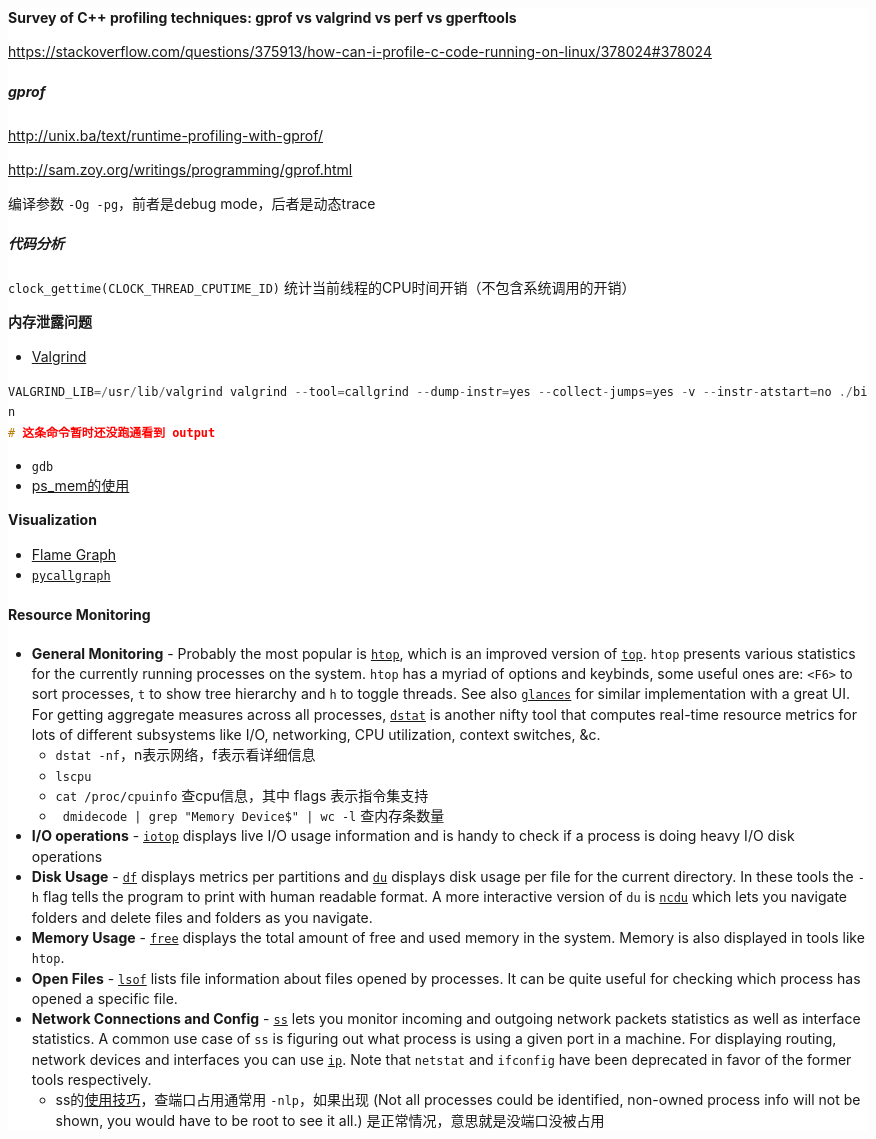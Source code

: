 **Survey of C++ profiling techniques: gprof vs valgrind vs perf vs gperftools**

https://stackoverflow.com/questions/375913/how-can-i-profile-c-code-running-on-linux/378024#378024

##### gprof

http://unix.ba/text/runtime-profiling-with-gprof/

http://sam.zoy.org/writings/programming/gprof.html

编译参数 `-Og -pg`，前者是debug mode，后者是动态trace

##### 代码分析

`clock_gettime(CLOCK_THREAD_CPUTIME_ID)` 统计当前线程的CPU时间开销（不包含系统调用的开销）

**内存泄露问题**

* [Valgrind](https://valgrind.org/)

```c++
VALGRIND_LIB=/usr/lib/valgrind valgrind --tool=callgrind --dump-instr=yes --collect-jumps=yes -v --instr-atstart=no ./bin
# 这条命令暂时还没跑通看到 output
```

* `gdb`
* [ps_mem的使用](https://linux.cn/article-8639-1.html)

**Visualization**

* [Flame Graph](http://www.brendangregg.com/flamegraphs.html)
*  [`pycallgraph`](http://pycallgraph.slowchop.com/en/master/) 

#### Resource Monitoring

- **General Monitoring** - Probably the most popular is [`htop`](https://hisham.hm/htop/index.php), which is an improved version of [`top`](https://www.man7.org/linux/man-pages/man1/top.1.html). `htop` presents various statistics for the currently running processes on the system. `htop` has a myriad of options and keybinds, some useful ones  are: `<F6>` to sort processes, `t` to show tree hierarchy and `h` to toggle threads.  See also [`glances`](https://nicolargo.github.io/glances/) for similar implementation with a great UI. For getting aggregate measures across all processes, [`dstat`](http://dag.wiee.rs/home-made/dstat/) is another nifty tool that computes real-time resource metrics for lots of different subsystems like I/O, networking, CPU utilization, context  switches, &c.
  - `dstat -nf`，n表示网络，f表示看详细信息
  - `lscpu`
  -  `cat /proc/cpuinfo` 查cpu信息，其中 flags 表示指令集支持
  -  ` dmidecode | grep "Memory Device$" | wc -l` 查内存条数量
- **I/O operations** - [`iotop`](https://www.man7.org/linux/man-pages/man8/iotop.8.html) displays live I/O usage information and is handy to check if a process is doing heavy I/O disk operations
- **Disk Usage** - [`df`](https://www.man7.org/linux/man-pages/man1/df.1.html) displays metrics per partitions and [`du`](http://man7.org/linux/man-pages/man1/du.1.html) displays disk usage per file for the current directory. In these tools the `-h` flag tells the program to print with human readable format. A more interactive version of `du` is [`ncdu`](https://dev.yorhel.nl/ncdu) which lets you navigate folders and delete files and folders as you navigate.
- **Memory Usage** - [`free`](https://www.man7.org/linux/man-pages/man1/free.1.html) displays the total amount of free and used memory in the system. Memory is also displayed in tools like `htop`.
- **Open Files** - [`lsof`](https://www.man7.org/linux/man-pages/man8/lsof.8.html)  lists file information about files opened by processes. It can be  quite useful for checking which process has opened a specific file.
- **Network Connections and Config** - [`ss`](https://www.man7.org/linux/man-pages/man8/ss.8.html) lets you monitor incoming and outgoing network packets statistics as well as interface statistics. A common use case of `ss` is figuring out what process is using a given port in a machine. For  displaying routing, network devices and interfaces you can use [`ip`](http://man7.org/linux/man-pages/man8/ip.8.html). Note that `netstat` and `ifconfig` have been deprecated in favor of the former tools respectively.
  - ss的[使用技巧](https://www.cnblogs.com/peida/archive/2013/03/11/2953420.html)，查端口占用通常用 `-nlp`，如果出现 (Not all processes could be identified, non-owned process info will not be shown, you would have to be root to see it all.) 是正常情况，意思就是没端口没被占用
